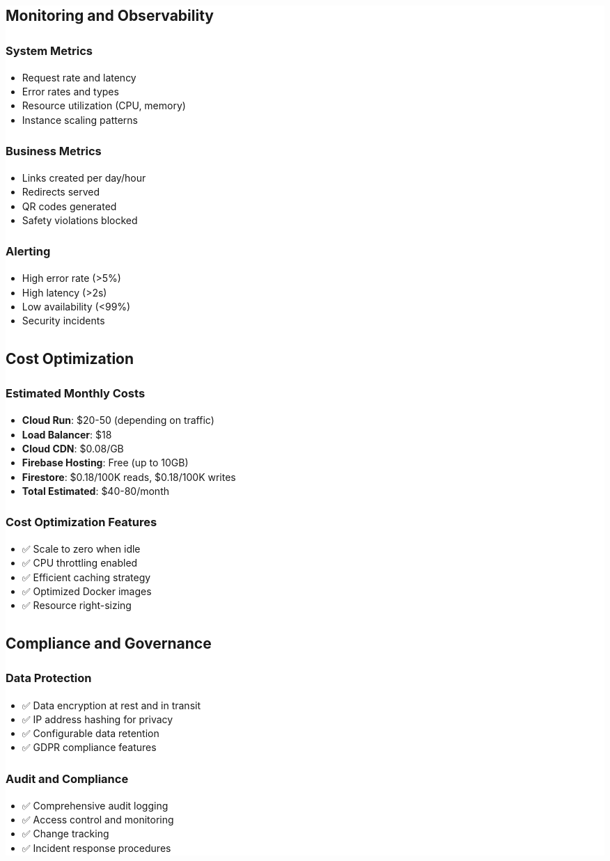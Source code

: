 ## Monitoring and Observability

### System Metrics
- Request rate and latency
- Error rates and types
- Resource utilization (CPU, memory)
- Instance scaling patterns

### Business Metrics
- Links created per day/hour
- Redirects served
- QR codes generated
- Safety violations blocked

### Alerting
- High error rate (>5%)
- High latency (>2s)
- Low availability (<99%)
- Security incidents

## Cost Optimization

### Estimated Monthly Costs
- **Cloud Run**: $20-50 (depending on traffic)
- **Load Balancer**: $18
- **Cloud CDN**: $0.08/GB
- **Firebase Hosting**: Free (up to 10GB)
- **Firestore**: $0.18/100K reads, $0.18/100K writes
- **Total Estimated**: $40-80/month

### Cost Optimization Features
- ✅ Scale to zero when idle
- ✅ CPU throttling enabled
- ✅ Efficient caching strategy
- ✅ Optimized Docker images
- ✅ Resource right-sizing

## Compliance and Governance

### Data Protection
- ✅ Data encryption at rest and in transit
- ✅ IP address hashing for privacy
- ✅ Configurable data retention
- ✅ GDPR compliance features

### Audit and Compliance
- ✅ Comprehensive audit logging
- ✅ Access control and monitoring
- ✅ Change tracking
- ✅ Incident response procedures
